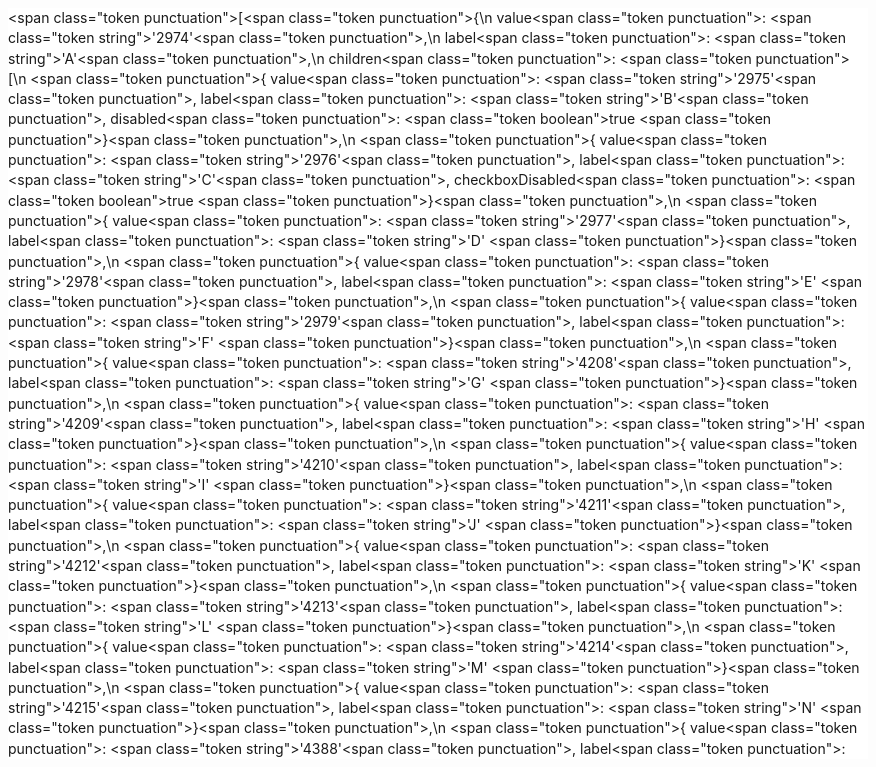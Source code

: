<span class=\"token punctuation\">[</span><span class=\"token punctuation\">{</span>\n    value<span class=\"token punctuation\">:</span> <span class=\"token string\">&apos;2974&apos;</span><span class=\"token punctuation\">,</span>\n    label<span class=\"token punctuation\">:</span> <span class=\"token string\">&apos;A&apos;</span><span class=\"token punctuation\">,</span>\n    children<span class=\"token punctuation\">:</span> <span class=\"token punctuation\">[</span>\n        <span class=\"token punctuation\">{</span> value<span class=\"token punctuation\">:</span> <span class=\"token string\">&apos;2975&apos;</span><span class=\"token punctuation\">,</span> label<span class=\"token punctuation\">:</span> <span class=\"token string\">&apos;B&apos;</span><span class=\"token punctuation\">,</span> disabled<span class=\"token punctuation\">:</span> <span class=\"token boolean\">true</span> <span class=\"token punctuation\">}</span><span class=\"token punctuation\">,</span>\n        <span class=\"token punctuation\">{</span> value<span class=\"token punctuation\">:</span> <span class=\"token string\">&apos;2976&apos;</span><span class=\"token punctuation\">,</span> label<span class=\"token punctuation\">:</span> <span class=\"token string\">&apos;C&apos;</span><span class=\"token punctuation\">,</span> checkboxDisabled<span class=\"token punctuation\">:</span> <span class=\"token boolean\">true</span> <span class=\"token punctuation\">}</span><span class=\"token punctuation\">,</span>\n        <span class=\"token punctuation\">{</span> value<span class=\"token punctuation\">:</span> <span class=\"token string\">&apos;2977&apos;</span><span class=\"token punctuation\">,</span> label<span class=\"token punctuation\">:</span> <span class=\"token string\">&apos;D&apos;</span> <span class=\"token punctuation\">}</span><span class=\"token punctuation\">,</span>\n        <span class=\"token punctuation\">{</span> value<span class=\"token punctuation\">:</span> <span class=\"token string\">&apos;2978&apos;</span><span class=\"token punctuation\">,</span> label<span class=\"token punctuation\">:</span> <span class=\"token string\">&apos;E&apos;</span> <span class=\"token punctuation\">}</span><span class=\"token punctuation\">,</span>\n        <span class=\"token punctuation\">{</span> value<span class=\"token punctuation\">:</span> <span class=\"token string\">&apos;2979&apos;</span><span class=\"token punctuation\">,</span> label<span class=\"token punctuation\">:</span> <span class=\"token string\">&apos;F&apos;</span> <span class=\"token punctuation\">}</span><span class=\"token punctuation\">,</span>\n        <span class=\"token punctuation\">{</span> value<span class=\"token punctuation\">:</span> <span class=\"token string\">&apos;4208&apos;</span><span class=\"token punctuation\">,</span> label<span class=\"token punctuation\">:</span> <span class=\"token string\">&apos;G&apos;</span> <span class=\"token punctuation\">}</span><span class=\"token punctuation\">,</span>\n        <span class=\"token punctuation\">{</span> value<span class=\"token punctuation\">:</span> <span class=\"token string\">&apos;4209&apos;</span><span class=\"token punctuation\">,</span> label<span class=\"token punctuation\">:</span> <span class=\"token string\">&apos;H&apos;</span> <span class=\"token punctuation\">}</span><span class=\"token punctuation\">,</span>\n        <span class=\"token punctuation\">{</span> value<span class=\"token punctuation\">:</span> <span class=\"token string\">&apos;4210&apos;</span><span class=\"token punctuation\">,</span> label<span class=\"token punctuation\">:</span> <span class=\"token string\">&apos;I&apos;</span> <span class=\"token punctuation\">}</span><span class=\"token punctuation\">,</span>\n        <span class=\"token punctuation\">{</span> value<span class=\"token punctuation\">:</span> <span class=\"token string\">&apos;4211&apos;</span><span class=\"token punctuation\">,</span> label<span class=\"token punctuation\">:</span> <span class=\"token string\">&apos;J&apos;</span> <span class=\"token punctuation\">}</span><span class=\"token punctuation\">,</span>\n        <span class=\"token punctuation\">{</span> value<span class=\"token punctuation\">:</span> <span class=\"token string\">&apos;4212&apos;</span><span class=\"token punctuation\">,</span> label<span class=\"token punctuation\">:</span> <span class=\"token string\">&apos;K&apos;</span> <span class=\"token punctuation\">}</span><span class=\"token punctuation\">,</span>\n        <span class=\"token punctuation\">{</span> value<span class=\"token punctuation\">:</span> <span class=\"token string\">&apos;4213&apos;</span><span class=\"token punctuation\">,</span> label<span class=\"token punctuation\">:</span> <span class=\"token string\">&apos;L&apos;</span> <span class=\"token punctuation\">}</span><span class=\"token punctuation\">,</span>\n        <span class=\"token punctuation\">{</span> value<span class=\"token punctuation\">:</span> <span class=\"token string\">&apos;4214&apos;</span><span class=\"token punctuation\">,</span> label<span class=\"token punctuation\">:</span> <span class=\"token string\">&apos;M&apos;</span> <span class=\"token punctuation\">}</span><span class=\"token punctuation\">,</span>\n        <span class=\"token punctuation\">{</span> value<span class=\"token punctuation\">:</span> <span class=\"token string\">&apos;4215&apos;</span><span class=\"token punctuation\">,</span> label<span class=\"token punctuation\">:</span> <span class=\"token string\">&apos;N&apos;</span> <span class=\"token punctuation\">}</span><span class=\"token punctuation\">,</span>\n        <span class=\"token punctuation\">{</span> value<span class=\"token punctuation\">:</span> <span class=\"token string\">&apos;4388&apos;</span><span class=\"token punctuation\">,</span> label<span class=\"token punctuation\">:</span>